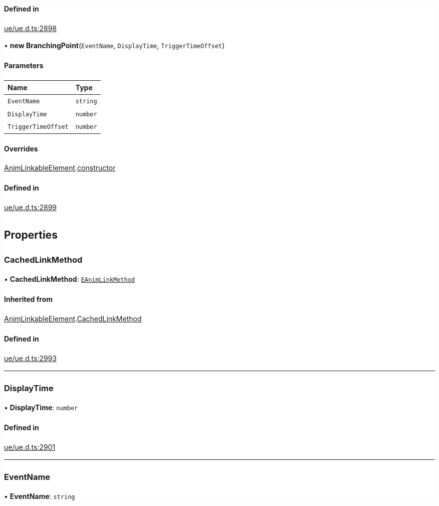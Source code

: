 #### Defined in

[ue/ue.d.ts:2898](https://github.com/YugMetaverse/yug_typings/blob/b7d9b19/ue/ue.d.ts#L2898)

• **new BranchingPoint**(`EventName`, `DisplayTime`, `TriggerTimeOffset`)

#### Parameters

| Name | Type |
| :------ | :------ |
| `EventName` | `string` |
| `DisplayTime` | `number` |
| `TriggerTimeOffset` | `number` |

#### Overrides

[AnimLinkableElement](ue_ue.AnimLinkableElement.md).[constructor](ue_ue.AnimLinkableElement.md#constructor)

#### Defined in

[ue/ue.d.ts:2899](https://github.com/YugMetaverse/yug_typings/blob/b7d9b19/ue/ue.d.ts#L2899)

## Properties

### CachedLinkMethod

• **CachedLinkMethod**: [`EAnimLinkMethod`](../enums/ue_ue.EAnimLinkMethod.md)

#### Inherited from

[AnimLinkableElement](ue_ue.AnimLinkableElement.md).[CachedLinkMethod](ue_ue.AnimLinkableElement.md#cachedlinkmethod)

#### Defined in

[ue/ue.d.ts:2993](https://github.com/YugMetaverse/yug_typings/blob/b7d9b19/ue/ue.d.ts#L2993)

___

### DisplayTime

• **DisplayTime**: `number`

#### Defined in

[ue/ue.d.ts:2901](https://github.com/YugMetaverse/yug_typings/blob/b7d9b19/ue/ue.d.ts#L2901)

___

### EventName

• **EventName**: `string`

